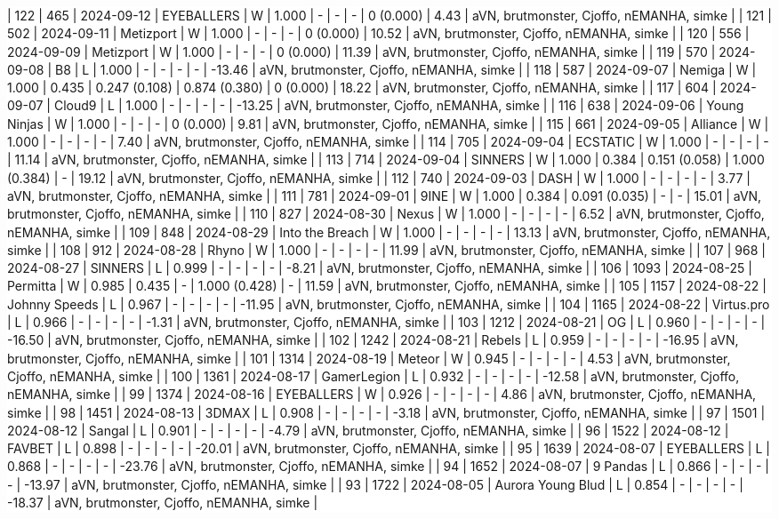 |          122 |      465 | 2024-09-12 | EYEBALLERS        | W   | 1.000      | -            | -                | -                | 0 (0.000) |     4.43 | aVN, brutmonster, Cjoffo, nEMANHA, simke |
|          121 |      502 | 2024-09-11 | Metizport         | W   | 1.000      | -            | -                | -                | 0 (0.000) |    10.52 | aVN, brutmonster, Cjoffo, nEMANHA, simke |
|          120 |      556 | 2024-09-09 | Metizport         | W   | 1.000      | -            | -                | -                | 0 (0.000) |    11.39 | aVN, brutmonster, Cjoffo, nEMANHA, simke |
|          119 |      570 | 2024-09-08 | B8                | L   | 1.000      | -            | -                | -                | -         |   -13.46 | aVN, brutmonster, Cjoffo, nEMANHA, simke |
|          118 |      587 | 2024-09-07 | Nemiga            | W   | 1.000      | 0.435        | 0.247 (0.108)    | 0.874 (0.380)    | 0 (0.000) |    18.22 | aVN, brutmonster, Cjoffo, nEMANHA, simke |
|          117 |      604 | 2024-09-07 | Cloud9            | L   | 1.000      | -            | -                | -                | -         |   -13.25 | aVN, brutmonster, Cjoffo, nEMANHA, simke |
|          116 |      638 | 2024-09-06 | Young Ninjas      | W   | 1.000      | -            | -                | -                | 0 (0.000) |     9.81 | aVN, brutmonster, Cjoffo, nEMANHA, simke |
|          115 |      661 | 2024-09-05 | Alliance          | W   | 1.000      | -            | -                | -                | -         |     7.40 | aVN, brutmonster, Cjoffo, nEMANHA, simke |
|          114 |      705 | 2024-09-04 | ECSTATIC          | W   | 1.000      | -            | -                | -                | -         |    11.14 | aVN, brutmonster, Cjoffo, nEMANHA, simke |
|          113 |      714 | 2024-09-04 | SINNERS           | W   | 1.000      | 0.384        | 0.151 (0.058)    | 1.000 (0.384)    | -         |    19.12 | aVN, brutmonster, Cjoffo, nEMANHA, simke |
|          112 |      740 | 2024-09-03 | DASH              | W   | 1.000      | -            | -                | -                | -         |     3.77 | aVN, brutmonster, Cjoffo, nEMANHA, simke |
|          111 |      781 | 2024-09-01 | 9INE              | W   | 1.000      | 0.384        | 0.091 (0.035)    | -                | -         |    15.01 | aVN, brutmonster, Cjoffo, nEMANHA, simke |
|          110 |      827 | 2024-08-30 | Nexus             | W   | 1.000      | -            | -                | -                | -         |     6.52 | aVN, brutmonster, Cjoffo, nEMANHA, simke |
|          109 |      848 | 2024-08-29 | Into the Breach   | W   | 1.000      | -            | -                | -                | -         |    13.13 | aVN, brutmonster, Cjoffo, nEMANHA, simke |
|          108 |      912 | 2024-08-28 | Rhyno             | W   | 1.000      | -            | -                | -                | -         |    11.99 | aVN, brutmonster, Cjoffo, nEMANHA, simke |
|          107 |      968 | 2024-08-27 | SINNERS           | L   | 0.999      | -            | -                | -                | -         |    -8.21 | aVN, brutmonster, Cjoffo, nEMANHA, simke |
|          106 |     1093 | 2024-08-25 | Permitta          | W   | 0.985      | 0.435        | -                | 1.000 (0.428)    | -         |    11.59 | aVN, brutmonster, Cjoffo, nEMANHA, simke |
|          105 |     1157 | 2024-08-22 | Johnny Speeds     | L   | 0.967      | -            | -                | -                | -         |   -11.95 | aVN, brutmonster, Cjoffo, nEMANHA, simke |
|          104 |     1165 | 2024-08-22 | Virtus.pro        | L   | 0.966      | -            | -                | -                | -         |    -1.31 | aVN, brutmonster, Cjoffo, nEMANHA, simke |
|          103 |     1212 | 2024-08-21 | OG                | L   | 0.960      | -            | -                | -                | -         |   -16.50 | aVN, brutmonster, Cjoffo, nEMANHA, simke |
|          102 |     1242 | 2024-08-21 | Rebels            | L   | 0.959      | -            | -                | -                | -         |   -16.95 | aVN, brutmonster, Cjoffo, nEMANHA, simke |
|          101 |     1314 | 2024-08-19 | Meteor            | W   | 0.945      | -            | -                | -                | -         |     4.53 | aVN, brutmonster, Cjoffo, nEMANHA, simke |
|          100 |     1361 | 2024-08-17 | GamerLegion       | L   | 0.932      | -            | -                | -                | -         |   -12.58 | aVN, brutmonster, Cjoffo, nEMANHA, simke |
|           99 |     1374 | 2024-08-16 | EYEBALLERS        | W   | 0.926      | -            | -                | -                | -         |     4.86 | aVN, brutmonster, Cjoffo, nEMANHA, simke |
|           98 |     1451 | 2024-08-13 | 3DMAX             | L   | 0.908      | -            | -                | -                | -         |    -3.18 | aVN, brutmonster, Cjoffo, nEMANHA, simke |
|           97 |     1501 | 2024-08-12 | Sangal            | L   | 0.901      | -            | -                | -                | -         |    -4.79 | aVN, brutmonster, Cjoffo, nEMANHA, simke |
|           96 |     1522 | 2024-08-12 | FAVBET            | L   | 0.898      | -            | -                | -                | -         |   -20.01 | aVN, brutmonster, Cjoffo, nEMANHA, simke |
|           95 |     1639 | 2024-08-07 | EYEBALLERS        | L   | 0.868      | -            | -                | -                | -         |   -23.76 | aVN, brutmonster, Cjoffo, nEMANHA, simke |
|           94 |     1652 | 2024-08-07 | 9 Pandas          | L   | 0.866      | -            | -                | -                | -         |   -13.97 | aVN, brutmonster, Cjoffo, nEMANHA, simke |
|           93 |     1722 | 2024-08-05 | Aurora Young Blud | L   | 0.854      | -            | -                | -                | -         |   -18.37 | aVN, brutmonster, Cjoffo, nEMANHA, simke |